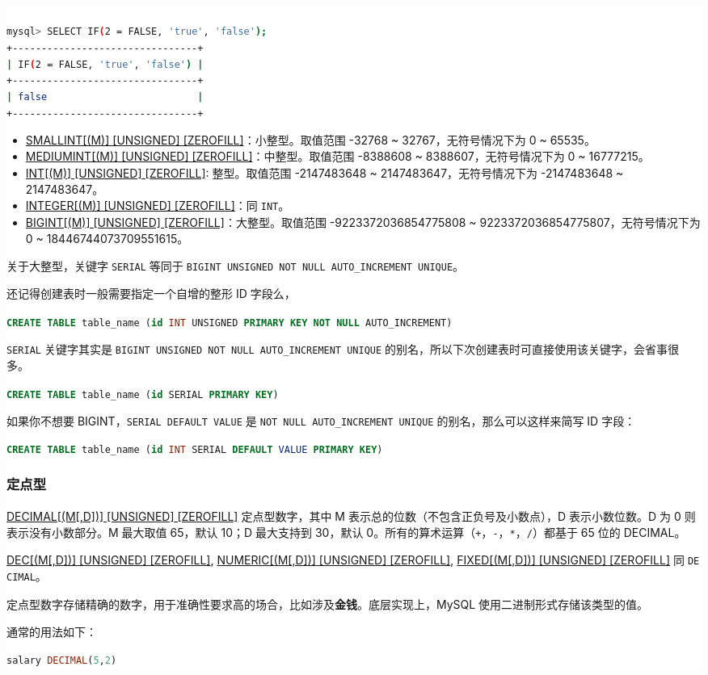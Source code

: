 ```sh

mysql> SELECT IF(2 = FALSE, 'true', 'false');
+--------------------------------+
| IF(2 = FALSE, 'true', 'false') |
+--------------------------------+
| false                          |
+--------------------------------+
```

- [SMALLINT[(M)] [UNSIGNED] [ZEROFILL]](https://dev.mysql.com/doc/refman/8.0/en/integer-types.html)：小整型。取值范围 -32768 ~ 32767，无符号情况下为 0 ~ 65535。
- [MEDIUMINT[(M)] [UNSIGNED] [ZEROFILL]](https://dev.mysql.com/doc/refman/8.0/en/integer-types.html)：中整型。取值范围 -8388608 ~ 8388607，无符号情况下为 0 ~ 16777215。
- [INT[(M)] [UNSIGNED] [ZEROFILL]](https://dev.mysql.com/doc/refman/8.0/en/integer-types.html): 整型。取值范围 -2147483648 ~ 2147483647，无符号情况下为 -2147483648 ~ 2147483647。
- [INTEGER[(M)] [UNSIGNED] [ZEROFILL]](https://dev.mysql.com/doc/refman/8.0/en/integer-types.html)：同 `INT`。
- [BIGINT[(M)] [UNSIGNED] [ZEROFILL]](https://dev.mysql.com/doc/refman/8.0/en/integer-types.html)：大整型。取值范围 -9223372036854775808 ~ 9223372036854775807，无符号情况下为 0 ~ 18446744073709551615。

关于大整型，关键字 `SERIAL` 等同于 `BIGINT UNSIGNED NOT NULL AUTO_INCREMENT UNIQUE`。

还记得创建表时一般需要指定一个自增的整形 ID 字段么，

```sql
CREATE TABLE table_name (id INT UNSIGNED PRIMARY KEY NOT NULL AUTO_INCREMENT)
```

`SERIAL` 关键字其实是 `BIGINT UNSIGNED NOT NULL AUTO_INCREMENT UNIQUE` 的别名，所以下次创建表时可直接使用该关键字，会省事很多。

```sql
CREATE TABLE table_name (id SERIAL PRIMARY KEY)
```

如果你不想要 BIGINT，`SERIAL DEFAULT VALUE` 是 `NOT NULL AUTO_INCREMENT UNIQUE` 的别名，那么可以这样来简写 ID 字段：

```sql
CREATE TABLE table_name (id INT SERIAL DEFAULT VALUE PRIMARY KEY)
```

### 定点型

[DECIMAL[(M[,D])] [UNSIGNED] [ZEROFILL]](https://dev.mysql.com/doc/refman/8.0/en/fixed-point-types.html) 定点型数字，其中 M 表示总的位数（不包含正负号及小数点），D 表示小数位数。D 为 0 则表示没有小数部分。M 最大取值 65，默认 10；D 最大支持到 30，默认 0。所有的算术运算（`+`，`-`，`*`，`/`）都基于 65 位的 DECIMAL。

[DEC[(M[,D])] [UNSIGNED] [ZEROFILL]](https://dev.mysql.com/doc/refman/8.0/en/fixed-point-types.html), [NUMERIC[(M[,D])] [UNSIGNED] [ZEROFILL]](https://dev.mysql.com/doc/refman/8.0/en/fixed-point-types.html), [FIXED[(M[,D])] [UNSIGNED] [ZEROFILL]](https://dev.mysql.com/doc/refman/8.0/en/fixed-point-types.html) 同 `DECIMAL`。

定点型数字存储精确的数字，用于准确性要求高的场合，比如涉及**金钱**。底层实现上，MySQL 使用二进制形式存储该类型的值。

通常的用法如下：

```sql
salary DECIMAL(5,2)
```
